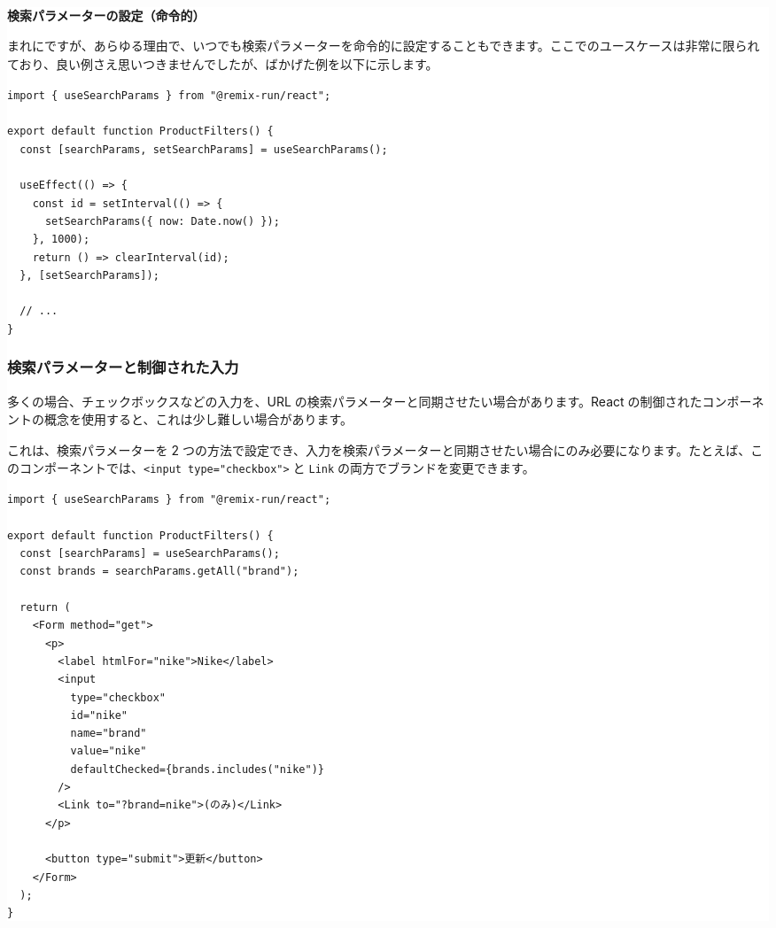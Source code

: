 
**検索パラメーターの設定（命令的）**

まれにですが、あらゆる理由で、いつでも検索パラメーターを命令的に設定することもできます。ここでのユースケースは非常に限られており、良い例さえ思いつきませんでしたが、ばかげた例を以下に示します。

```tsx
import { useSearchParams } from "@remix-run/react";

export default function ProductFilters() {
  const [searchParams, setSearchParams] = useSearchParams();

  useEffect(() => {
    const id = setInterval(() => {
      setSearchParams({ now: Date.now() });
    }, 1000);
    return () => clearInterval(id);
  }, [setSearchParams]);

  // ...
}
```

### 検索パラメーターと制御された入力

多くの場合、チェックボックスなどの入力を、URL の検索パラメーターと同期させたい場合があります。React の制御されたコンポーネントの概念を使用すると、これは少し難しい場合があります。

これは、検索パラメーターを 2 つの方法で設定でき、入力を検索パラメーターと同期させたい場合にのみ必要になります。たとえば、このコンポーネントでは、`<input type="checkbox">` と `Link` の両方でブランドを変更できます。

```tsx bad lines=[11-18]
import { useSearchParams } from "@remix-run/react";

export default function ProductFilters() {
  const [searchParams] = useSearchParams();
  const brands = searchParams.getAll("brand");

  return (
    <Form method="get">
      <p>
        <label htmlFor="nike">Nike</label>
        <input
          type="checkbox"
          id="nike"
          name="brand"
          value="nike"
          defaultChecked={brands.includes("nike")}
        />
        <Link to="?brand=nike">(のみ)</Link>
      </p>

      <button type="submit">更新</button>
    </Form>
  );
}
```


[action]: ../route/action
[cloudflare-kv-setup]: https://developers.cloudflare.com/workers/cli-wrangler/commands#kv
[cloudflare-kv]: https://developers.cloudflare.com/workers/learning/how-kv-works
[error-boundary]: ../route/error-boundary
[fauna]: https://fauna.com
[fetcher-submit]: ../hooks/use-fetcher#fetchersubmit
[loader]: ../route/loader
[prisma]: https://prisma.io
[request]: https://developer.mozilla.org/en-US/docs/Web/API/Request
[search-params-getall]: https://developer.mozilla.org/en-US/docs/Web/API/URLSearchParams/getAll
[should-revalidate]: ../route/should-revalidate
[url-search-params]: https://developer.mozilla.org/en-US/docs/Web/API/URLSearchParams
[url]: https://developer.mozilla.org/en-US/docs/Web/API/URL
[use-submit]: ../hooks/use-submit
[useloaderdata]: ../hooks/use-loader-data
[server-vs-client-code]: ../discussion/server-vs-client